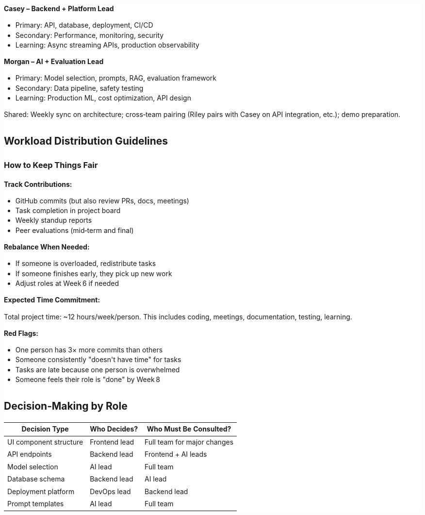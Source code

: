 **Casey – Backend + Platform Lead**
- Primary: API, database, deployment, CI/CD
- Secondary: Performance, monitoring, security
- Learning: Async streaming APIs, production observability

**Morgan – AI + Evaluation Lead**
- Primary: Model selection, prompts, RAG, evaluation framework
- Secondary: Data pipeline, safety testing
- Learning: Production ML, cost optimization, API design

Shared: Weekly sync on architecture; cross‑team pairing (Riley pairs with Casey on API integration, etc.); demo preparation.

## Workload Distribution Guidelines

### How to Keep Things Fair

**Track Contributions:**
- GitHub commits (but also review PRs, docs, meetings)
- Task completion in project board
- Weekly standup reports
- Peer evaluations (mid‑term and final)

**Rebalance When Needed:**
- If someone is overloaded, redistribute tasks
- If someone finishes early, they pick up new work
- Adjust roles at Week 6 if needed

**Expected Time Commitment:**

Total project time: ~12 hours/week/person. This includes coding, meetings, documentation, testing, learning.

**Red Flags:**

- One person has 3× more commits than others
- Someone consistently "doesn't have time" for tasks
- Tasks are late because one person is overwhelmed
- Someone feels their role is "done" by Week 8

## Decision‑Making by Role

| Decision Type | Who Decides? | Who Must Be Consulted? |
|--------------|-------------|------------------------|
| UI component structure | Frontend lead | Full team for major changes |
| API endpoints | Backend lead | Frontend + AI leads |
| Model selection | AI lead | Full team |
| Database schema | Backend lead | AI lead |
| Deployment platform | DevOps lead | Backend lead |
| Prompt templates | AI lead | Full team |
